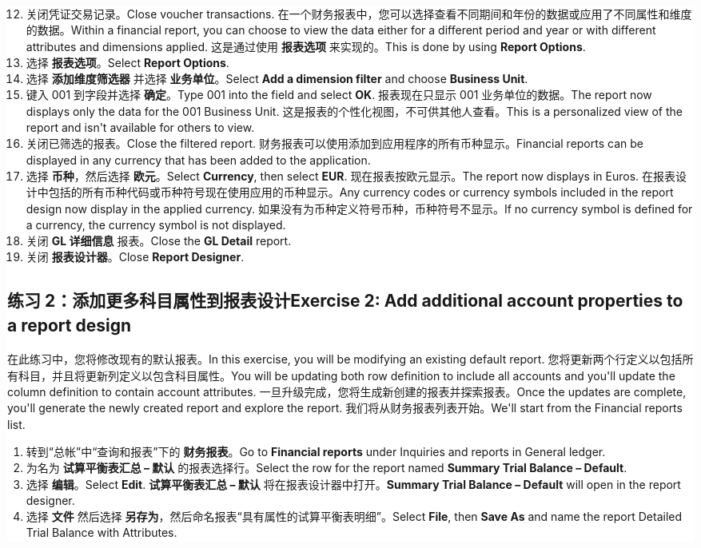 12. <span data-ttu-id="dc0a6-136">关闭凭证交易记录。</span><span class="sxs-lookup"><span data-stu-id="dc0a6-136">Close voucher transactions.</span></span> <span data-ttu-id="dc0a6-137">在一个财务报表中，您可以选择查看不同期间和年份的数据或应用了不同属性和维度的数据。</span><span class="sxs-lookup"><span data-stu-id="dc0a6-137">Within a financial report, you can choose to view the data either for a different period and year or with different attributes and dimensions applied.</span></span> <span data-ttu-id="dc0a6-138">这是通过使用 **报表选项** 来实现的。</span><span class="sxs-lookup"><span data-stu-id="dc0a6-138">This is done by using **Report Options**.</span></span>
13. <span data-ttu-id="dc0a6-139">选择 **报表选项**。</span><span class="sxs-lookup"><span data-stu-id="dc0a6-139">Select **Report Options**.</span></span>
14. <span data-ttu-id="dc0a6-140">选择 **添加维度筛选器** 并选择 **业务单位**。</span><span class="sxs-lookup"><span data-stu-id="dc0a6-140">Select **Add a dimension filter** and choose **Business Unit**.</span></span>
15. <span data-ttu-id="dc0a6-141">键入 001 到字段并选择 **确定**。</span><span class="sxs-lookup"><span data-stu-id="dc0a6-141">Type 001 into the field and select **OK**.</span></span> <span data-ttu-id="dc0a6-142">报表现在只显示 001 业务单位的数据。</span><span class="sxs-lookup"><span data-stu-id="dc0a6-142">The report now displays only the data for the 001 Business Unit.</span></span> <span data-ttu-id="dc0a6-143">这是报表的个性化视图，不可供其他人查看。</span><span class="sxs-lookup"><span data-stu-id="dc0a6-143">This is a personalized view of the report and isn't available for others to view.</span></span>
16. <span data-ttu-id="dc0a6-144">关闭已筛选的报表。</span><span class="sxs-lookup"><span data-stu-id="dc0a6-144">Close the filtered report.</span></span> <span data-ttu-id="dc0a6-145">财务报表可以使用添加到应用程序的所有币种显示。</span><span class="sxs-lookup"><span data-stu-id="dc0a6-145">Financial reports can be displayed in any currency that has been added to the application.</span></span>
17. <span data-ttu-id="dc0a6-146">选择 **币种**，然后选择 **欧元**。</span><span class="sxs-lookup"><span data-stu-id="dc0a6-146">Select **Currency**, then select **EUR**.</span></span> <span data-ttu-id="dc0a6-147">现在报表按欧元显示。</span><span class="sxs-lookup"><span data-stu-id="dc0a6-147">The report now displays in Euros.</span></span> <span data-ttu-id="dc0a6-148">在报表设计中包括的所有币种代码或币种符号现在使用应用的币种显示。</span><span class="sxs-lookup"><span data-stu-id="dc0a6-148">Any currency codes or currency symbols included in the report design now display in the applied currency.</span></span> <span data-ttu-id="dc0a6-149">如果没有为币种定义符号币种，币种符号不显示。</span><span class="sxs-lookup"><span data-stu-id="dc0a6-149">If no currency symbol is defined for a currency, the currency symbol is not displayed.</span></span>
18. <span data-ttu-id="dc0a6-150">关闭 **GL 详细信息** 报表。</span><span class="sxs-lookup"><span data-stu-id="dc0a6-150">Close the **GL Detail** report.</span></span>
19. <span data-ttu-id="dc0a6-151">关闭 **报表设计器**。</span><span class="sxs-lookup"><span data-stu-id="dc0a6-151">Close **Report Designer**.</span></span>

## <a name="exercise-2-add-additional-account-properties-to-a-report-design"></a><span data-ttu-id="dc0a6-152">练习 2：添加更多科目属性到报表设计</span><span class="sxs-lookup"><span data-stu-id="dc0a6-152">Exercise 2: Add additional account properties to a report design</span></span>
<span data-ttu-id="dc0a6-153">在此练习中，您将修改现有的默认报表。</span><span class="sxs-lookup"><span data-stu-id="dc0a6-153">In this exercise, you will be modifying an existing default report.</span></span> <span data-ttu-id="dc0a6-154">您将更新两个行定义以包括所有科目，并且将更新列定义以包含科目属性。</span><span class="sxs-lookup"><span data-stu-id="dc0a6-154">You will be updating both row definition to include all accounts and you'll update the column definition to contain account attributes.</span></span> <span data-ttu-id="dc0a6-155">一旦升级完成，您将生成新创建的报表并探索报表。</span><span class="sxs-lookup"><span data-stu-id="dc0a6-155">Once the updates are complete, you'll generate the newly created report and explore the report.</span></span> <span data-ttu-id="dc0a6-156">我们将从财务报表列表开始。</span><span class="sxs-lookup"><span data-stu-id="dc0a6-156">We'll start from the Financial reports list.</span></span>

1. <span data-ttu-id="dc0a6-157">转到“总帐”中“查询和报表”下的 **财务报表**。</span><span class="sxs-lookup"><span data-stu-id="dc0a6-157">Go to **Financial reports** under Inquiries and reports in General ledger.</span></span>
2. <span data-ttu-id="dc0a6-158">为名为 **试算平衡表汇总 – 默认** 的报表选择行。</span><span class="sxs-lookup"><span data-stu-id="dc0a6-158">Select the row for the report named **Summary Trial Balance – Default**.</span></span>
3. <span data-ttu-id="dc0a6-159">选择 **编辑**。</span><span class="sxs-lookup"><span data-stu-id="dc0a6-159">Select **Edit**.</span></span> <span data-ttu-id="dc0a6-160">**试算平衡表汇总 – 默认** 将在报表设计器中打开。</span><span class="sxs-lookup"><span data-stu-id="dc0a6-160">**Summary Trial Balance – Default** will open in the report designer.</span></span>
4. <span data-ttu-id="dc0a6-161">选择 **文件** 然后选择 **另存为**，然后命名报表“具有属性的试算平衡表明细”。</span><span class="sxs-lookup"><span data-stu-id="dc0a6-161">Select **File**, then **Save As** and name the report Detailed Trial Balance with Attributes.</span></span>
